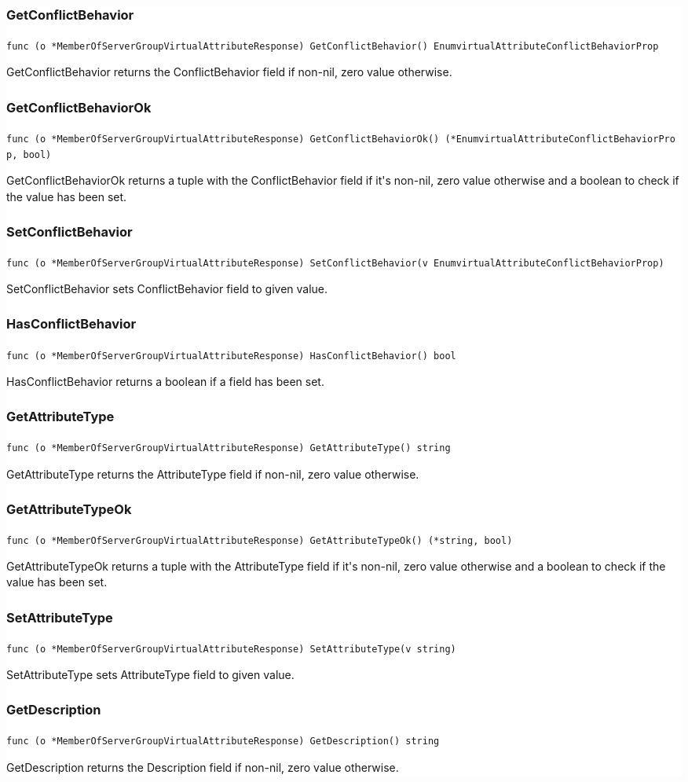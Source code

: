 
### GetConflictBehavior

`func (o *MemberOfServerGroupVirtualAttributeResponse) GetConflictBehavior() EnumvirtualAttributeConflictBehaviorProp`

GetConflictBehavior returns the ConflictBehavior field if non-nil, zero value otherwise.

### GetConflictBehaviorOk

`func (o *MemberOfServerGroupVirtualAttributeResponse) GetConflictBehaviorOk() (*EnumvirtualAttributeConflictBehaviorProp, bool)`

GetConflictBehaviorOk returns a tuple with the ConflictBehavior field if it's non-nil, zero value otherwise
and a boolean to check if the value has been set.

### SetConflictBehavior

`func (o *MemberOfServerGroupVirtualAttributeResponse) SetConflictBehavior(v EnumvirtualAttributeConflictBehaviorProp)`

SetConflictBehavior sets ConflictBehavior field to given value.

### HasConflictBehavior

`func (o *MemberOfServerGroupVirtualAttributeResponse) HasConflictBehavior() bool`

HasConflictBehavior returns a boolean if a field has been set.

### GetAttributeType

`func (o *MemberOfServerGroupVirtualAttributeResponse) GetAttributeType() string`

GetAttributeType returns the AttributeType field if non-nil, zero value otherwise.

### GetAttributeTypeOk

`func (o *MemberOfServerGroupVirtualAttributeResponse) GetAttributeTypeOk() (*string, bool)`

GetAttributeTypeOk returns a tuple with the AttributeType field if it's non-nil, zero value otherwise
and a boolean to check if the value has been set.

### SetAttributeType

`func (o *MemberOfServerGroupVirtualAttributeResponse) SetAttributeType(v string)`

SetAttributeType sets AttributeType field to given value.


### GetDescription

`func (o *MemberOfServerGroupVirtualAttributeResponse) GetDescription() string`

GetDescription returns the Description field if non-nil, zero value otherwise.
